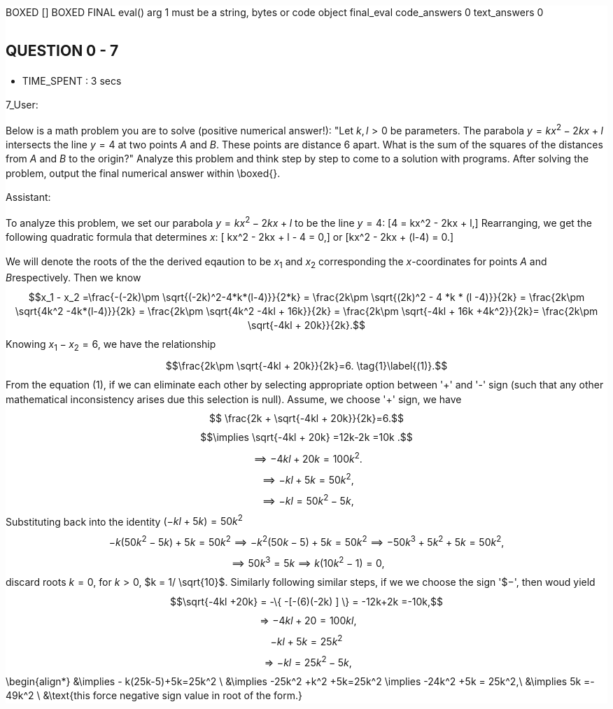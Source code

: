 BOXED []
BOXED FINAL 
eval() arg 1 must be a string, bytes or code object final_eval
code_answers 0 text_answers 0



## QUESTION 0 - 7 
- TIME_SPENT : 3 secs

7_User:


Below is a math problem you are to solve (positive numerical answer!):
"Let $k, l > 0$ be parameters. The parabola $y = kx^2 - 2kx + l$ intersects the line $y = 4$ at two points $A$ and $B$. These points are distance 6 apart. What is the sum of the squares of the distances from $A$ and $B$ to the origin?"
Analyze this problem and think step by step to come to a solution with programs. After solving the problem, output the final numerical answer within \boxed{}.

Assistant:

 To analyze this problem, we set our parabola $y = kx^2 - 2kx + l$ to be the line $y = 4$:
\[4 = kx^2 - 2kx + l,\]
Rearranging, we get the following quadratic formula that determines $x$:
\[ kx^2 - 2kx + l - 4 = 0,\] or \[kx^2 - 2kx + (l-4) = 0.\]

We will denote the roots of the the derived eqaution to be $x_1$ and $x_2$ corresponding the $x$-coordinates for points $A$ and $B$respectively. Then we know  $$x_1 - x_2 =\frac{-(-2k)\pm \sqrt{(-2k)^2-4*k*(l-4)}}{2*k} = \frac{2k\pm \sqrt{(2k)^2 - 4 *k * (l -4)}}{2k} = \frac{2k\pm \sqrt{4k^2 -4k*(l-4)}}{2k} = \frac{2k\pm \sqrt{4k^2 -4kl + 16k}}{2k} = \frac{2k\pm \sqrt{-4kl + 16k +4k^2}}{2k}= \frac{2k\pm \sqrt{-4kl + 20k}}{2k}.$$ Knowing $x_1 -x_2 = 6$, we have the relationship  $$\frac{2k\pm \sqrt{-4kl + 20k}}{2k}=6. \tag{1}\label{(1)}.$$ From the equation $(1)$, if we can eliminate each other by selecting appropriate option between '+' and '-' sign (such that any other mathematical inconsistency arises due this selection is null). Assume, we choose '+' sign, we have $$ \frac{2k + \sqrt{-4kl + 20k}}{2k}=6.$$ $$\implies \sqrt{-4kl + 20k} =12k-2k =10k .$$ $$\implies -4kl + 20k =100k^2.$$$$\implies -kl + 5k = 50k^2,$$$$\implies -kl =50k^2- 5k,$$ Substituting back into the identity $(-kl+5k)=50k^2$ $$-k(50k^2-5k) +5k=50k^2\implies -k^2(50k-5)+5k=50k^2 \implies -50k^3 +5k^2 +5k =50k^2,$$$$\implies  50k^3=5k \implies  k(10k^2 -1)= 0,$$  discard roots $k=0$, for $k > 0$,  $k = 1/ \sqrt{10}$. Similarly following similar steps, if we we choose the sign '$$-$', then woud yield $$\sqrt{-4kl +20k} = -\{ -[-(6)(-2k) ] \}  = -12k+2k =-10k,$$ $$\Rightarrow -4kl +20 = 100kl,$$ $$- kl +5k = 25 k^2 $$ $$\Rightarrow - kl =25k^2- 5k,$$  \begin{align*}
&\implies - k(25k-5)+5k=25k^2 \\
&\implies -25k^2 +k^2 +5k=25k^2 \implies   -24k^2 +5k = 25k^2,\\ &\implies  5k =- 49k^2 \\
&\text{this force negative sign value in root of the form.}  